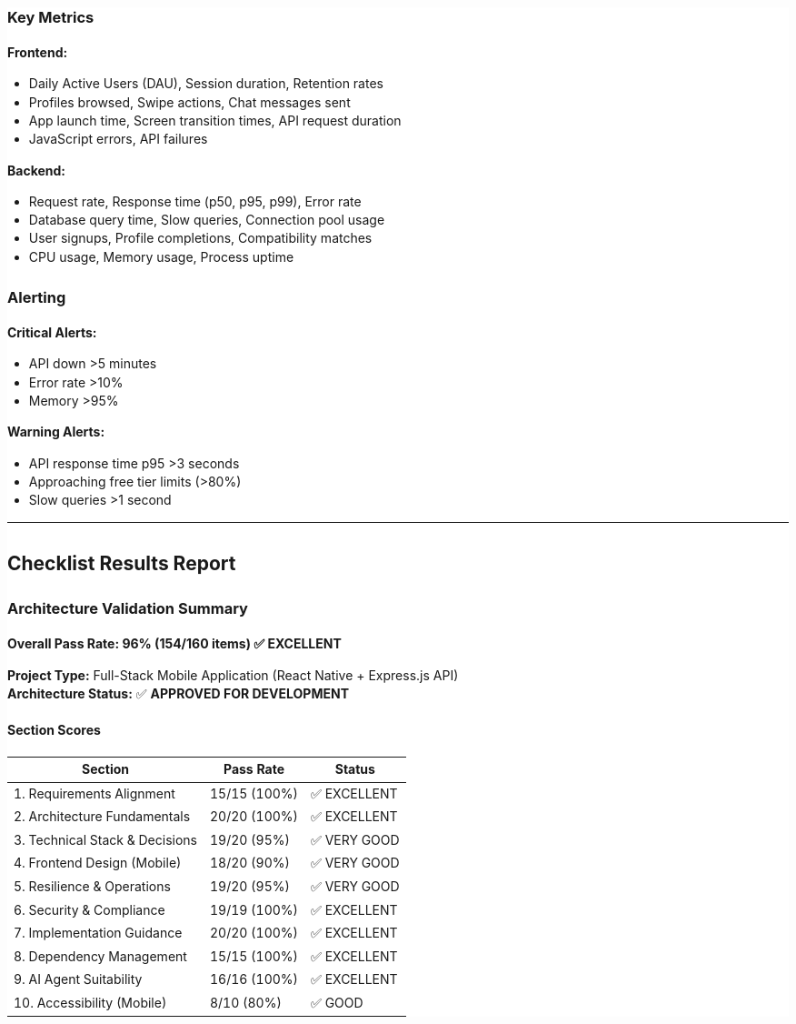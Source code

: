 ### Key Metrics

**Frontend:**
- Daily Active Users (DAU), Session duration, Retention rates
- Profiles browsed, Swipe actions, Chat messages sent
- App launch time, Screen transition times, API request duration
- JavaScript errors, API failures

**Backend:**
- Request rate, Response time (p50, p95, p99), Error rate
- Database query time, Slow queries, Connection pool usage
- User signups, Profile completions, Compatibility matches
- CPU usage, Memory usage, Process uptime

### Alerting

**Critical Alerts:**
- API down >5 minutes
- Error rate >10%
- Memory >95%

**Warning Alerts:**
- API response time p95 >3 seconds
- Approaching free tier limits (>80%)
- Slow queries >1 second

---

## Checklist Results Report

### Architecture Validation Summary

**Overall Pass Rate: 96% (154/160 items) ✅ EXCELLENT**

**Project Type:** Full-Stack Mobile Application (React Native + Express.js API)  
**Architecture Status:** ✅ **APPROVED FOR DEVELOPMENT**

#### Section Scores

| Section | Pass Rate | Status |
|---------|-----------|--------|
| 1. Requirements Alignment | 15/15 (100%) | ✅ EXCELLENT |
| 2. Architecture Fundamentals | 20/20 (100%) | ✅ EXCELLENT |
| 3. Technical Stack & Decisions | 19/20 (95%) | ✅ VERY GOOD |
| 4. Frontend Design (Mobile) | 18/20 (90%) | ✅ VERY GOOD |
| 5. Resilience & Operations | 19/20 (95%) | ✅ VERY GOOD |
| 6. Security & Compliance | 19/19 (100%) | ✅ EXCELLENT |
| 7. Implementation Guidance | 20/20 (100%) | ✅ EXCELLENT |
| 8. Dependency Management | 15/15 (100%) | ✅ EXCELLENT |
| 9. AI Agent Suitability | 16/16 (100%) | ✅ EXCELLENT |
| 10. Accessibility (Mobile) | 8/10 (80%) | ✅ GOOD |
